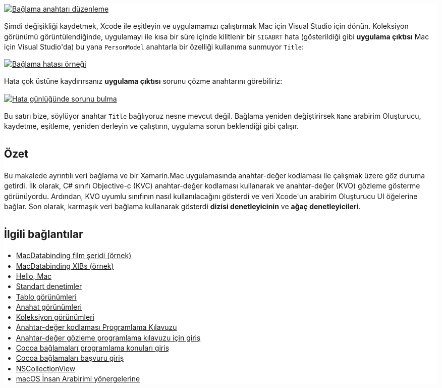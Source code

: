 [![Bağlama anahtarı düzenleme](databinding-images/debug02.png "bağlama anahtarı düzenleme")](databinding-images/debug02-large.png#lightbox)

Şimdi değişikliği kaydetmek, Xcode ile eşitleyin ve uygulamamızı çalıştırmak Mac için Visual Studio için dönün. Koleksiyon görünümü görüntülendiğinde, uygulamayı ile kısa bir süre içinde kilitlenir bir `SIGABRT` hata (gösterildiği gibi **uygulama çıktısı** Mac için Visual Studio'da) bu yana `PersonModel` anahtarla bir özelliği kullanıma sunmuyor `Title`:

[![Bağlama hatası örneği](databinding-images/debug03.png "bağlama hatası örneği")](databinding-images/debug03-large.png#lightbox)

Hata çok üstüne kaydırırsanız **uygulama çıktısı** sorunu çözme anahtarını görebiliriz:

[![Hata günlüğünde sorunu bulma](databinding-images/debug04.png "hata günlüğünde sorunu bulma")](databinding-images/debug04-large.png#lightbox)

Bu satırı bize, söylüyor anahtar `Title` bağlıyoruz nesne mevcut değil. Bağlama yeniden değiştirirsek `Name` arabirim Oluşturucu, kaydetme, eşitleme, yeniden derleyin ve çalıştırın, uygulama sorun beklendiği gibi çalışır.

## <a name="summary"></a>Özet

Bu makalede ayrıntılı veri bağlama ve bir Xamarin.Mac uygulamasında anahtar-değer kodlaması ile çalışmak üzere göz duruma getirdi. İlk olarak, C# sınıfı Objective-c (KVC) anahtar-değer kodlaması kullanarak ve anahtar-değer (KVO) gözleme gösterme görünüyordu. Ardından, KVO uyumlu sınıfının nasıl kullanılacağını gösterdi ve veri Xcode'un arabirim Oluşturucu UI öğelerine bağlar. Son olarak, karmaşık veri bağlama kullanarak gösterdi **dizisi denetleyicinin** ve **ağaç denetleyicileri**.


## <a name="related-links"></a>İlgili bağlantılar

- [MacDatabinding film şeridi (örnek)](https://developer.xamarin.com/samples/mac/MacDatabinding-Storyboard/)
- [MacDatabinding XIBs (örnek)](https://developer.xamarin.com/samples/mac/MacDatabinding-XIBs/)
- [Hello, Mac](~/mac/get-started/hello-mac.md)
- [Standart denetimler](~/mac/user-interface/standard-controls.md)
- [Tablo görünümleri](~/mac/user-interface/table-view.md)
- [Anahat görünümleri](~/mac/user-interface/outline-view.md)
- [Koleksiyon görünümleri](~/mac/user-interface/collection-view.md)
- [Anahtar-değer kodlaması Programlama Kılavuzu](https://developer.apple.com/library/content/documentation/Cocoa/Conceptual/KeyValueCoding/index.html)
- [Anahtar-değer gözleme programlama kılavuzu için giriş](https://developer.apple.com/library/content/documentation/Cocoa/Conceptual/KeyValueObserving/KeyValueObserving.html)
- [Cocoa bağlamaları programlama konuları giriş](https://developer.apple.com/library/content/documentation/Cocoa/Conceptual/CocoaBindings/CocoaBindings.html)
- [Cocoa bağlamaları başvuru giriş](https://developer.apple.com/library/content/documentation/Cocoa/Reference/CocoaBindingsRef/CocoaBindingsRef.html)
- [NSCollectionView](https://developer.apple.com/documentation/appkit/nscollectionview)
- [macOS İnsan Arabirimi yönergelerine](https://developer.apple.com/macos/human-interface-guidelines/overview/themes/)
